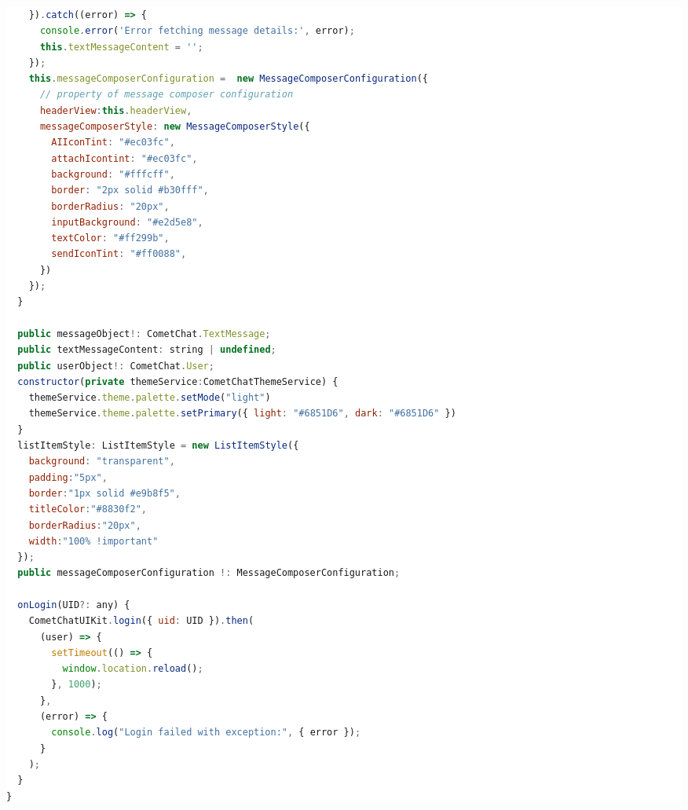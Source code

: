 ```javascript
    }).catch((error) => {
      console.error('Error fetching message details:', error);
      this.textMessageContent = '';
    });
    this.messageComposerConfiguration =  new MessageComposerConfiguration({
      // property of message composer configuration
      headerView:this.headerView,
      messageComposerStyle: new MessageComposerStyle({
        AIIconTint: "#ec03fc",
        attachIcontint: "#ec03fc",
        background: "#fffcff",
        border: "2px solid #b30fff",
        borderRadius: "20px",
        inputBackground: "#e2d5e8",
        textColor: "#ff299b",
        sendIconTint: "#ff0088",
      })
    });
  }

  public messageObject!: CometChat.TextMessage;
  public textMessageContent: string | undefined;
  public userObject!: CometChat.User;
  constructor(private themeService:CometChatThemeService) {
    themeService.theme.palette.setMode("light")
    themeService.theme.palette.setPrimary({ light: "#6851D6", dark: "#6851D6" })
  }
  listItemStyle: ListItemStyle = new ListItemStyle({
    background: "transparent",
    padding:"5px",
    border:"1px solid #e9b8f5",
    titleColor:"#8830f2",
    borderRadius:"20px",
    width:"100% !important"
  });
  public messageComposerConfiguration !: MessageComposerConfiguration;

  onLogin(UID?: any) {
    CometChatUIKit.login({ uid: UID }).then(
      (user) => {
        setTimeout(() => {
          window.location.reload();
        }, 1000);
      },
      (error) => {
        console.log("Login failed with exception:", { error });
      }
    );
  }
}
```
